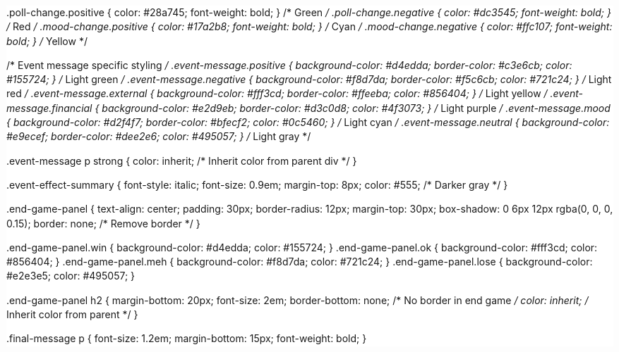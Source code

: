 .poll-change.positive { color: #28a745; font-weight: bold; } /* Green */
.poll-change.negative { color: #dc3545; font-weight: bold; } /* Red */
.mood-change.positive { color: #17a2b8; font-weight: bold; } /* Cyan */
.mood-change.negative { color: #ffc107; font-weight: bold; } /* Yellow */

/* Event message specific styling */
.event-message.positive { background-color: #d4edda; border-color: #c3e6cb; color: #155724; } /* Light green */
.event-message.negative { background-color: #f8d7da; border-color: #f5c6cb; color: #721c24; } /* Light red */
.event-message.external { background-color: #fff3cd; border-color: #ffeeba; color: #856404; } /* Light yellow */
.event-message.financial { background-color: #e2d9eb; border-color: #d3c0d8; color: #4f3073; } /* Light purple */
.event-message.mood { background-color: #d2f4f7; border-color: #bfecf2; color: #0c5460; } /* Light cyan */
.event-message.neutral { background-color: #e9ecef; border-color: #dee2e6; color: #495057; } /* Light gray */

.event-message p strong {
    color: inherit; /* Inherit color from parent div */
}

.event-effect-summary {
    font-style: italic;
    font-size: 0.9em;
    margin-top: 8px;
    color: #555; /* Darker gray */
}


.end-game-panel {
    text-align: center;
    padding: 30px;
    border-radius: 12px;
    margin-top: 30px;
    box-shadow: 0 6px 12px rgba(0, 0, 0, 0.15);
    border: none; /* Remove border */
}

.end-game-panel.win { background-color: #d4edda; color: #155724; }
.end-game-panel.ok { background-color: #fff3cd; color: #856404; }
.end-game-panel.meh { background-color: #f8d7da; color: #721c24; }
.end-game-panel.lose { background-color: #e2e3e5; color: #495057; }


.end-game-panel h2 {
    margin-bottom: 20px;
    font-size: 2em;
    border-bottom: none; /* No border in end game */
    color: inherit; /* Inherit color from parent */
}

.final-message p {
    font-size: 1.2em;
    margin-bottom: 15px;
    font-weight: bold;
}
